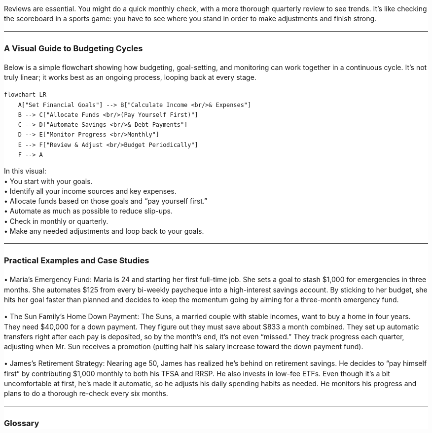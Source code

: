 Reviews are essential. You might do a quick monthly check, with a more thorough quarterly review to see trends. It’s like checking the scoreboard in a sports game: you have to see where you stand in order to make adjustments and finish strong.

---

### A Visual Guide to Budgeting Cycles

Below is a simple flowchart showing how budgeting, goal-setting, and monitoring can work together in a continuous cycle. It’s not truly linear; it works best as an ongoing process, looping back at every stage.

```mermaid
flowchart LR
    A["Set Financial Goals"] --> B["Calculate Income <br/>& Expenses"]
    B --> C["Allocate Funds <br/>(Pay Yourself First)"]
    C --> D["Automate Savings <br/>& Debt Payments"]
    D --> E["Monitor Progress <br/>Monthly"]
    E --> F["Review & Adjust <br/>Budget Periodically"]
    F --> A
```

In this visual:  
• You start with your goals.  
• Identify all your income sources and key expenses.  
• Allocate funds based on those goals and “pay yourself first.”  
• Automate as much as possible to reduce slip-ups.  
• Check in monthly or quarterly.  
• Make any needed adjustments and loop back to your goals.

---

### Practical Examples and Case Studies

• Maria’s Emergency Fund: Maria is 24 and starting her first full-time job. She sets a goal to stash $1,000 for emergencies in three months. She automates $125 from every bi-weekly paycheque into a high-interest savings account. By sticking to her budget, she hits her goal faster than planned and decides to keep the momentum going by aiming for a three-month emergency fund.  

• The Sun Family’s Home Down Payment: The Suns, a married couple with stable incomes, want to buy a home in four years. They need $40,000 for a down payment. They figure out they must save about $833 a month combined. They set up automatic transfers right after each pay is deposited, so by the month’s end, it’s not even “missed.” They track progress each quarter, adjusting when Mr. Sun receives a promotion (putting half his salary increase toward the down payment fund).  

• James’s Retirement Strategy: Nearing age 50, James has realized he’s behind on retirement savings. He decides to “pay himself first” by contributing $1,000 monthly to both his TFSA and RRSP. He also invests in low-fee ETFs. Even though it’s a bit uncomfortable at first, he’s made it automatic, so he adjusts his daily spending habits as needed. He monitors his progress and plans to do a thorough re-check every six months.

---

### Glossary
